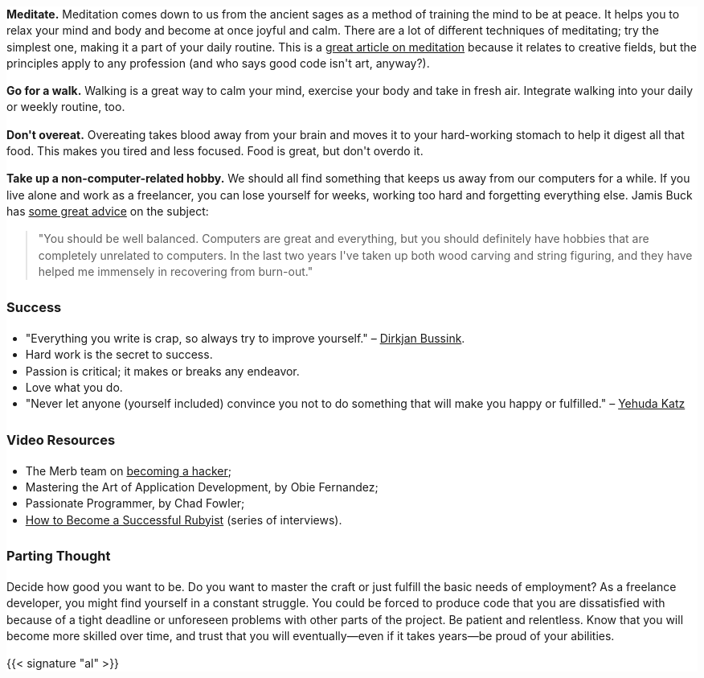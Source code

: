 <strong>Meditate.</strong>
Meditation comes down to us from the ancient sages as a method of training the mind to be at peace. It helps you to relax your mind and body and become at once joyful and calm. There are a lot of different techniques of meditating; try the simplest one, making it a part of your daily routine. This is a <a href="https://the99percent.com/tips/6314/what-daily-meditation-can-do-for-your-creativity">great
article on meditation</a> because it relates to creative fields, but the principles apply to any profession (and who says good code isn't art, anyway?).

<strong>Go for a walk.</strong>
Walking is a great way to calm your mind, exercise your body and take in fresh air. Integrate walking into your daily or weekly routine, too.

<strong>Don't overeat.</strong>
Overeating takes blood away from your brain and moves it to your hard-working stomach to help it digest all that food. This makes you tired and less focused. Food is great, but don't overdo it.

<strong>Take up a non-computer-related hobby.</strong>
We should all find something that keeps us away from our computers for a while. If you live alone and work as a freelancer, you can lose yourself for weeks, working too hard and forgetting everything else. Jamis Buck has <a href="https://belitsky.info/freelance/jamis-buck/">some great advice</a> on the subject:
<blockquote>"You should be well balanced. Computers are great and everything, but you should definitely have hobbies that are completely unrelated to computers. In the last two years I've taken up both wood carving and string figuring, and they have helped me immensely in recovering from burn-out."</blockquote>

### Success

*   "Everything you write is crap, so always try to improve yourself." – [Dirkjan Bussink](https://belitsky.info/freelance/dirkjan-bussink/).
*   Hard work is the secret to success.
*   Passion is critical; it makes or breaks any endeavor.
*   Love what you do.
*   "Never let anyone (yourself included) convince you not to do something that will make you happy or fulfilled." – [Yehuda Katz](https://belitsky.info/freelance/yehuda-katz/)

### Video Resources

*   The Merb team on [becoming a hacker](https://youtube.com/watch?v=85xtN11S-fs);
*   Mastering the Art of Application Development, by Obie Fernandez;
*   Passionate Programmer, by Chad Fowler;
*   [How to Become a Successful Rubyist](https://belitsky.info/freelance/successful-ruby-freelancer/) (series of interviews).</p>

### Parting Thought

Decide how good you want to be. Do you want to master the craft or just fulfill the basic needs of employment? As a freelance developer, you might find yourself in a constant struggle. You could be forced to produce code that you are dissatisfied with because of a tight deadline or unforeseen problems with other parts of the project. Be patient and relentless. Know that you will become more skilled over time, and trust that you will eventually—even if it takes years—be proud of your abilities.

{{< signature "al" >}}

